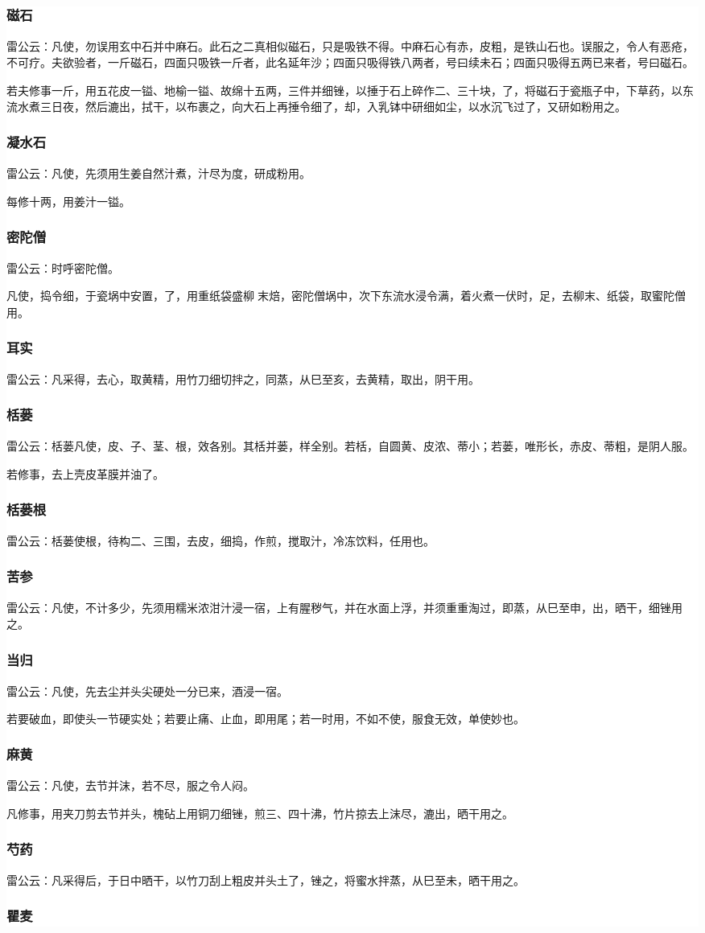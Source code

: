 ### 磁石  

雷公云：凡使，勿误用玄中石并中麻石。此石之二真相似磁石，只是吸铁不得。中麻石心有赤，皮粗，是铁山石也。误服之，令人有恶疮，不可疗。夫欲验者，一斤磁石，四面只吸铁一斤者，此名延年沙；四面只吸得铁八两者，号曰续未石；四面只吸得五两已来者，号曰磁石。  

若夫修事一斤，用五花皮一镒、地榆一镒、故绵十五两，三件并细锉，以捶于石上碎作二、三十块，了，将磁石于瓷瓶子中，下草药，以东流水煮三日夜，然后漉出，拭干，以布裹之，向大石上再捶令细了，却，入乳钵中研细如尘，以水沉飞过了，又研如粉用之。  

### 凝水石  

雷公云：凡使，先须用生姜自然汁煮，汁尽为度，研成粉用。  

每修十两，用姜汁一镒。  

### 密陀僧  

雷公云：时呼密陀僧。  

凡使，捣令细，于瓷埚中安置，了，用重纸袋盛柳 末焙，密陀僧埚中，次下东流水浸令满，着火煮一伏时，足，去柳末、纸袋，取蜜陀僧用。  

### 耳实  

雷公云：凡采得，去心，取黄精，用竹刀细切拌之，同蒸，从巳至亥，去黄精，取出，阴干用。  

### 栝蒌  

雷公云：栝蒌凡使，皮、子、茎、根，效各别。其栝并蒌，样全别。若栝，自圆黄、皮浓、蒂小；若蒌，唯形长，赤皮、蒂粗，是阴人服。  

若修事，去上壳皮革膜并油了。  

### 栝蒌根  

雷公云：栝蒌使根，待构二、三围，去皮，细捣，作煎，搅取汁，冷冻饮料，任用也。  

### 苦参  

雷公云：凡使，不计多少，先须用糯米浓泔汁浸一宿，上有腥秽气，并在水面上浮，并须重重淘过，即蒸，从巳至申，出，晒干，细锉用之。  

### 当归  

雷公云：凡使，先去尘并头尖硬处一分已来，酒浸一宿。  

若要破血，即使头一节硬实处；若要止痛、止血，即用尾；若一时用，不如不使，服食无效，单使妙也。  

### 麻黄  

雷公云：凡使，去节并沫，若不尽，服之令人闷。  

凡修事，用夹刀剪去节并头，槐砧上用铜刀细锉，煎三、四十沸，竹片掠去上沫尽，漉出，晒干用之。  

### 芍药  

雷公云：凡采得后，于日中晒干，以竹刀刮上粗皮并头土了，锉之，将蜜水拌蒸，从巳至未，晒干用之。  

### 瞿麦  
